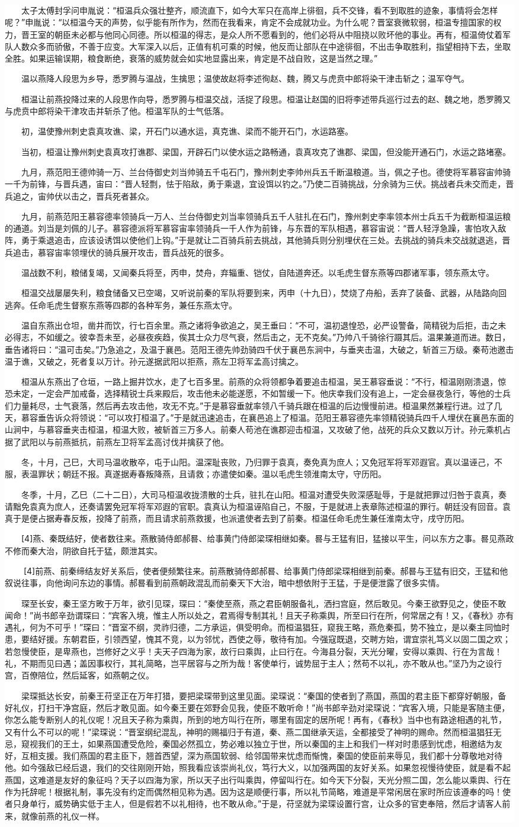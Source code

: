 　　太子太傅封孚问申胤说：“桓温兵众强壮整齐，顺流直下，如今大军只在高岸上徘徊，兵不交锋，看不到取胜的迹象，事情将会怎样呢？”申胤说：“以桓温今天的声势，似乎能有所作为，然而在我看来，肯定不会成就功业。为什么呢？晋室衰微软弱，桓温专擅国家的权力，晋王室的朝臣未必都与他同心同德。所以桓温的得志，是众人所不愿看到的，他们必将从中阻挠以败坏他的事业。再有，桓温倚仗着军队人数众多而骄傲，不善于应变。大军深入以后，正值有机可乘的时候，他反而让部队在中途徘徊，不出击争取胜利，指望相持下去，坐取全胜。如果运输误期，粮食断绝，衰落的威势就会如实地显露出来，肯定是不战自败，这是当然之理。”

　　温以燕降人段思为乡导，悉罗腾与温战，生擒思；温使故赵将李述徇赵、魏，腾又与虎贲中郎将染干津击斩之；温军夺气。

　　桓温让前燕投降过来的人段思作向导，悉罗腾与桓温交战，活捉了段思。桓温让赵国的旧将李述带兵巡行过去的赵、魏之地，悉罗腾又与虎贲中郎将染干津攻击并斩杀了他。桓温军队的士气低落。

　　初，温使豫州刺史袁真攻谯、梁，开石门以通水运，真克谯、梁而不能开石门，水运路塞。

　　当初，桓温让豫州刺史袁真攻打谯郡、梁国，开辟石门以使水运之路畅通，袁真攻克了谯郡、梁国，但没能开通石门，水运之路堵塞。

　　九月，燕范阳王德帅骑一万、兰台侍御史刘当帅骑五千屯石门，豫州刺史李帅州兵五千断温粮道。当，佩之子也。德使将军慕容宙帅骑一千为前锋，与晋兵遇，宙曰：“晋人轻剽，怯于陷敌，勇于乘退，宜设饵以钓之。”乃使二百骑挑战，分余骑为三伏。挑战者兵未交而走，晋兵追之，宙帅伏以击之，晋兵死者甚众。

　　九月，前燕范阳王慕容德率领骑兵一万人、兰台侍御史刘当率领骑兵五千人驻扎在石门，豫州刺史李率领本州士兵五千为截断桓温运粮的通道。刘当是刘佩的儿子。慕容德派将军慕容宙率领骑兵一千人作为前锋，与东晋的军队相遇，慕容宙说：“晋人轻浮急躁，害怕攻入敌阵，勇于乘退追击，应该设诱饵以使他们上钩。”于是就让二百骑兵前去挑战，其他骑兵则分别埋伏在三处。去挑战的骑兵未交战就退逃，晋兵追击，慕容宙率领埋伏的骑兵展开攻击，晋兵战死的很多。

　　温战数不利，粮储复竭，又闻秦兵将至，丙申，焚舟，弃辎重、铠仗，自陆道奔还。以毛虎生督东燕等四郡诸军事，领东燕太守。

　　桓温交战屡屡失利，粮食储备又已空竭，又听说前秦的军队将要到来，丙申（十九日），焚烧了舟船，丢弃了装备、武器，从陆路向回逃奔。任命毛虎生督察东燕等四郡的各种军务，兼任东燕太守。

　　温自东燕出仓坦，凿井而饮，行七百余里。燕之诸将争欲追之，吴王垂曰：“不可，温初退惶恐，必严设警备，简精锐为后拒，击之未必得志，不如缓之。彼幸吾未至，必昼夜疾趋，俟其士众力尽气衰，然后击之，无不克矣。”乃帅八千骑徐行蹑其后。温果兼道而进。数日，垂告诸将曰：“温可击矣。”乃急追之，及温于襄邑。范阳王德先帅劲骑四千伏于襄邑东涧中，与垂夹击温，大破之，斩首三万级。秦苟池邀击温于谯，又破之，死者复以万计。孙元遂据武阳以拒燕，燕左卫将军孟高讨擒之。

 





　　桓温从东燕出了仓垣，一路上掘井饮水，走了七百多里。前燕的众将领都争着要追击桓温，吴王慕容垂说：“不行，桓温刚刚溃退，惊恐未定，一定会严加戒备，选择精锐士兵来殿后，攻击他未必能遂愿，不如暂缓一下。他庆幸我们没有追上，一定会昼夜急行，等他的士兵们力量耗尽，士气衰落，然后再去攻击他，攻无不克。”于是慕容垂就率领八千骑兵跟在桓温的后边慢慢前进。桓温果然兼程行进。过了几天，慕容垂告诉众将领说：“可以攻打桓温了。”于是就迅速追击，在襄邑追上了桓温。范阳王慕容德先率领精锐骑兵四千人埋伏在襄邑东面的山涧中，与慕容垂夹击桓温，桓温大败，被斩首三万多人。前秦人苟池在谯郡迎击桓温，又攻破了他，战死的兵众又数以万计。孙元乘机占据了武阳以与前燕抵抗，前燕左卫将军孟高讨伐并擒获了他。

　　冬，十月，己巳，大司马温收散卒，屯于山阳。温深耻丧败，乃归罪于袁真，奏免真为庶人；又免冠军将军邓遐官。真以温诬己，不服，表温罪状；朝廷不报。真遂据寿春叛降燕，且请救；亦遣使如秦。温以毛虎生领淮南太守，守历阳。

　　冬季，十月，乙巳（二十二日），大司马桓温收拢溃散的士兵，驻扎在山阳。桓温对遭受失败深感耻辱，于是就把罪过归咎于袁真，奏请黜免袁真为庶人，还奏请罢免冠军将军邓遐的官职。袁真认为桓温诬陷自己，不服，于是就进上表章陈述桓温的罪行。朝廷没有回音。袁真于是便占据寿春反叛，投降了前燕，而且请求前燕救援，也派遣使者去到了前秦。桓温任命毛虎生兼任淮南太守，戌守历阳。

　　[4]燕、秦既结好，使者数往来。燕散骑侍郎郝晷、给事黄门侍郎梁琛相继如秦。晷与王猛有旧，猛接以平生，问以东方之事。晷见燕政不修而秦大治，阴欲自托于猛，颇泄其实。

　　 [4]前燕、前秦缔结友好关系后，使者便频繁往来。前燕散骑侍郎郝晷、给事黄门侍郎梁琛相继到前秦。郝晷与王猛有旧交，王猛和他叙说往事，向他询问东边的事情。郝晷看到前燕朝政混乱而前秦天下大治，暗中想依附于王猛，于是便泄露了很多实情。

　　琛至长安，秦王坚方畋于万年，欲引见琛，琛曰：“秦使至燕，燕之君臣朝服备礼，洒扫宫庭，然后敢见。今秦王欲野见之，使臣不敢闻命！”尚书郎辛劲谓琛曰：“宾客入境，惟主人所以处之，君焉得专制其礼！且天子称乘舆，所至曰行在所，何常居之有！又，《春秋》亦有遇礼，何为不可乎！”琛曰：“晋室不纲，灵祚归德，二方承运，俱受明命。而桓温猖狂，窥我王略，燕危秦孤，势不独立，是以秦主同恤时患，要结好援。东朝君臣，引领西望，愧其不竞，以为邻忧，西使之辱，敬待有加。今强寇既退，交聘方始，谓宜崇礼笃义以固二国之欢；若忽慢使臣，是卑燕也，岂修好之义乎！夫天子四海为家，故行曰乘舆，止曰行在。今海县分裂，天光分曜，安得以乘舆、行在为言哉！礼，不期而见曰遇；盖因事权行，其礼简略，岂平居容与之所为哉！客使单行，诚势屈于主人；然苟不以礼，亦不敢从也。”坚乃为之设行宫，百僚陪位，然后延客，如燕朝之仪。

　　梁琛抵达长安，前秦王苻坚正在万年打猎，要把梁琛带到这里见面。梁琛说：“秦国的使者到了燕国，燕国的君主臣下都穿好朝服，备好礼仪，打扫干净宫庭，然后才敢见面。如今秦王要在郊野会见我，使臣不敢听命！”尚书郎辛劲对梁琛说：“宾客入境，只能是客随主便，你怎么能专断别人的礼仪呢！况且天子称为乘舆，所到的地方叫行在所，哪里有固定的居所呢！再有，《春秋》当中也有路途相遇的礼节，又有什么不可以的呢！”梁琛说：“晋室纲纪混乱，神明的赐福归于有道，秦、燕二国继承天运，全都接受了神明的赐命。然而桓温猖狂无忌，窥视我们的王土，如果燕国遭受危险，秦国必然孤立，势必难以独立于世，所以秦国的主上和我们一样对时患感到忧虑，相邀结为友好，互相支援。我们燕国的君主臣下，翘首西望，深为燕国软弱、给邻国带来忧虑而惭愧，秦国的使臣前来辱见，我们都十分尊敬地对待他。如今强敌已经后退，我们的交往刚刚开始，照我看应该崇尚礼仪，笃行大义，以加强两国的友好关系。如果忽视慢待使臣，就是看不起燕国，这难道是友好的象征吗？天子以四海为家，所以天子出行叫乘舆，停留叫行在。如今天下分裂，天光分照二国，怎么能以乘舆、行在作为托辞呢！根据礼制，事先没有约定而偶然相见称为遇。因为这是顺便行事，所以礼节简略，难道是平常闲居在家时所应该遵奉的吗！使者只身单行，威势确实低于主人，但是假若不以礼相待，也不敢从命。”于是，苻坚就为梁琛设置行宫，让众多的官吏奉陪，然后才请客人前来，就像前燕的礼仪一样。
